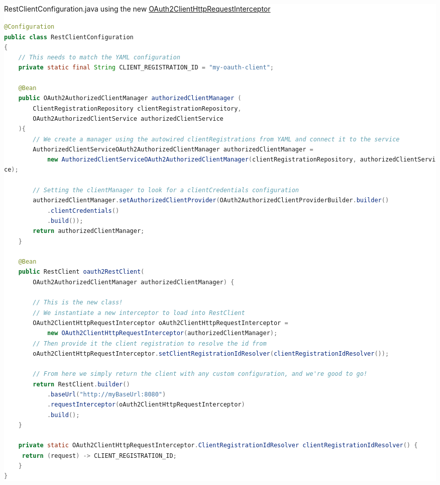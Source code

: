 RestClientConfiguration.java using the new [OAuth2ClientHttpRequestInterceptor][oAuth2ClientHttpRequestInterceptor]
```java
@Configuration
public class RestClientConfiguration
{
    // This needs to match the YAML configuration
    private static final String CLIENT_REGISTRATION_ID = "my-oauth-client";

    @Bean
    public OAuth2AuthorizedClientManager authorizedClientManager (
        ClientRegistrationRepository clientRegistrationRepository,
        OAuth2AuthorizedClientService authorizedClientService
    ){
        // We create a manager using the autowired clientRegistrations from YAML and connect it to the service
        AuthorizedClientServiceOAuth2AuthorizedClientManager authorizedClientManager =
            new AuthorizedClientServiceOAuth2AuthorizedClientManager(clientRegistrationRepository, authorizedClientService);
        
        // Setting the clientManager to look for a clientCredentials configuration
        authorizedClientManager.setAuthorizedClientProvider(OAuth2AuthorizedClientProviderBuilder.builder()
            .clientCredentials()
            .build());
        return authorizedClientManager;
    }

    @Bean
    public RestClient oauth2RestClient(
        OAuth2AuthorizedClientManager authorizedClientManager) {

        // This is the new class! 
        // We instantiate a new interceptor to load into RestClient
        OAuth2ClientHttpRequestInterceptor oAuth2ClientHttpRequestInterceptor =
            new OAuth2ClientHttpRequestInterceptor(authorizedClientManager);
        // Then provide it the client registration to resolve the id from
        oAuth2ClientHttpRequestInterceptor.setClientRegistrationIdResolver(clientRegistrationIdResolver());

        // From here we simply return the client with any custom configuration, and we're good to go!
        return RestClient.builder()
            .baseUrl("http://myBaseUrl:8080")
            .requestInterceptor(oAuth2ClientHttpRequestInterceptor)
            .build();
    }

    private static OAuth2ClientHttpRequestInterceptor.ClientRegistrationIdResolver clientRegistrationIdResolver() {
     return (request) -> CLIENT_REGISTRATION_ID;
    }
}
```


[restClientBlogAnnouncement]: https://spring.io/blog/2023/07/13/new-in-spring-6-1-restclient
[oAuth2ClientHttpRequestInterceptor]: https://github.com/spring-projects/spring-security/issues/13588
[httpServiceProxyFactoryJavadoc]: https://docs.spring.io/spring-framework/docs/current/javadoc-api/org/springframework/web/service/invoker/HttpServiceProxyFactory.html
[httpServiceProxyFactory]: https://www.baeldung.com/spring-6-http-interface
[soby-chako]: https://github.com/sobychacko